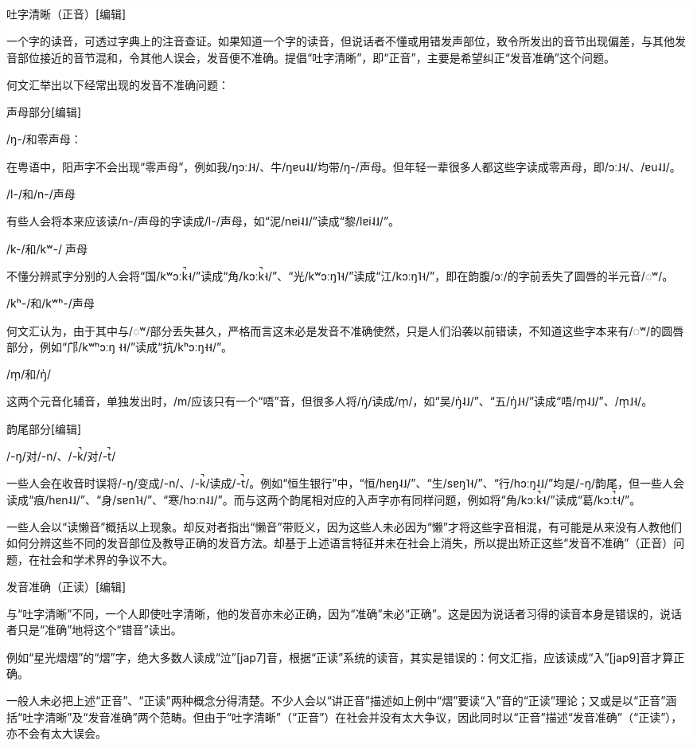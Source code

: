 

吐字清晰（正音）\[编辑\]



一个字的读音，可透过字典上的注音查证。如果知道一个字的读音，但说话者不懂或用错发声部位，致令所发出的音节出现偏差，与其他发音部位接近的音节混和，令其他人误会，发音便不准确。提倡“吐字清晰”，即“正音”，主要是希望纠正“发音准确”这个问题。



何文汇举出以下经常出现的发音不准确问题：



声母部分\[编辑\]



/ŋ-/和零声母：

在粤语中，阳声字不会出现“零声母”，例如我/ŋɔː˩˧/、牛/ŋɐu˨˩/均带/ŋ-/声母。但年轻一辈很多人都这些字读成零声母，即/ɔː˩˧/、/ɐu˨˩/。

/l-/和/n-/声母

有些人会将本来应该读/n-/声母的字读成/l-/声母，如“泥/nɐi˨˩/”读成“黎/lɐi˨˩/”。

/k-/和/kʷ-/ 声母

不懂分辨贰字分别的人会将“国/kʷɔːk̚˧/”读成“角/kɔːk̚˧/”、“光/kʷɔːŋ˥˧/”读成“江/kɔːŋ˥˧/”，即在韵腹/ɔː/的字前丢失了圆唇的半元音/◌ʷ/。

/kʰ-/和/kʷʰ-/声母

何文汇认为，由于其中与/◌ʷ/部分丢失甚久，严格而言这未必是发音不准确使然，只是人们沿袭以前错读，不知道这些字本来有/◌ʷ/的圆唇部分，例如“邝/kʷʰɔːŋ ˧˧/”读成“抗/kʰɔːŋ˧˧/”。

/m̩/和/ŋ̍/

这两个元音化辅音，单独发出时，/m/应该只有一个“唔”音，但很多人将/ŋ̍/读成/m̩/，如“吴/ŋ̍˨˩/”、“五/ŋ̍˩˧/”读成“唔/m̩˨˩/”、/m̩˩˧/。

韵尾部分\[编辑\]



/-ŋ/对/-n/、/-k̚/对/-t̚/

一些人会在收音时误将/-ŋ/变成/-n/、/-k̚/读成/-t̚/。例如“恒生银行”中，“恒/hɐŋ˨˩/”、“生/sɐŋ˥˧/”、“行/hɔːŋ˨˩/”均是/-ŋ/韵尾，但一些人会读成“痕/hɐn˨˩/”、“身/sɐn˥˧/”、“寒/hɔːn˨˩/”。而与这两个韵尾相对应的入声字亦有同样问题，例如将“角/kɔːk̚˧/”读成“葛/kɔːt̚˧/”。



一些人会以“读懒音”概括以上现象。却反对者指出“懒音”带贬义，因为这些人未必因为“懒”才将这些字音相混，有可能是从来没有人教他们如何分辨这些不同的发音部位及教导正确的发音方法。却基于上述语言特征并未在社会上消失，所以提出矫正这些“发音不准确”（正音）问题，在社会和学术界的争议不大。



发音准确（正读）\[编辑\]



与“吐字清晰”不同，一个人即使吐字清晰，他的发音亦未必正确，因为“准确”未必“正确”。这是因为说话者习得的读音本身是错误的，说话者只是“准确”地将这个“错音”读出。



例如“星光熠熠”的“熠”字，绝大多数人读成“泣”\[jap7\]音，根据“正读”系统的读音，其实是错误的：何文汇指，应该读成“入”\[jap9\]音才算正确。



一般人未必把上述“正音”、“正读”两种概念分得清楚。不少人会以“讲正音”描述如上例中“熠”要读“入”音的“正读”理论；又或是以“正音”涵括“吐字清晰”及“发音准确”两个范畴。但由于“吐字清晰”（“正音”）在社会并没有太大争议，因此同时以“正音”描述“发音准确”（“正读”），亦不会有太大误会。

